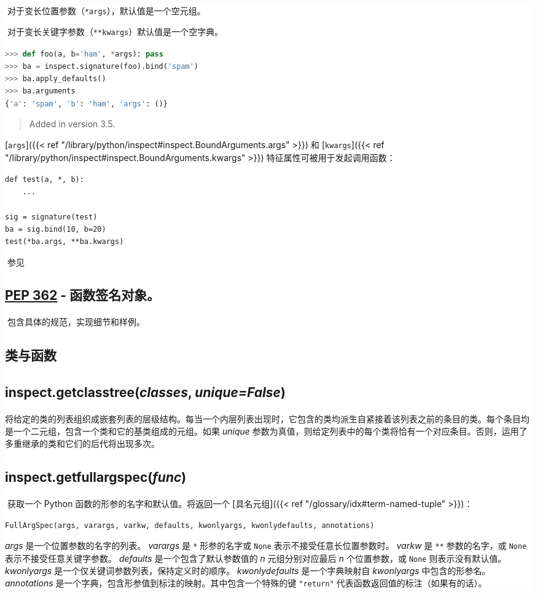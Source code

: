 ​	对于变长位置参数（`*args`），默认值是一个空元组。

​	对于变长关键字参数（`**kwargs`）默认值是一个空字典。



``` python
>>> def foo(a, b='ham', *args): pass
>>> ba = inspect.signature(foo).bind('spam')
>>> ba.apply_defaults()
>>> ba.arguments
{'a': 'spam', 'b': 'ham', 'args': ()}
```

> Added in version 3.5.
>

[`args`]({{< ref "/library/python/inspect#inspect.BoundArguments.args" >}}) 和 [`kwargs`]({{< ref "/library/python/inspect#inspect.BoundArguments.kwargs" >}}) 特征属性可被用于发起调用函数：

```
def test(a, *, b):
    ...

sig = signature(test)
ba = sig.bind(10, b=20)
test(*ba.args, **ba.kwargs)
```

​	参见

## [**PEP 362**](https://peps.python.org/pep-0362/) - 函数签名对象。

​	包含具体的规范，实现细节和样例。



## 类与函数

## inspect.**getclasstree**(*classes*, *unique=False*)

​	将给定的类的列表组织成嵌套列表的层级结构。每当一个内层列表出现时，它包含的类均派生自紧接着该列表之前的条目的类。每个条目均是一个二元组，包含一个类和它的基类组成的元组。如果 *unique* 参数为真值，则给定列表中的每个类将恰有一个对应条目。否则，运用了多重继承的类和它们的后代将出现多次。

## inspect.**getfullargspec**(*func*)

​	获取一个 Python 函数的形参的名字和默认值。将返回一个 [具名元组]({{< ref "/glossary/idx#term-named-tuple" >}})：

```
FullArgSpec(args, varargs, varkw, defaults, kwonlyargs, kwonlydefaults, annotations)
```

*args* 是一个位置参数的名字的列表。 *varargs* 是 `*` 形参的名字或 `None` 表示不接受任意长位置参数时。 *varkw* 是 `**` 参数的名字，或 `None` 表示不接受任意关键字参数。 *defaults* 是一个包含了默认参数值的 *n* 元组分别对应最后 *n* 个位置参数，或 `None` 则表示没有默认值。 *kwonlyargs* 是一个仅关键词参数列表，保持定义时的顺序。 *kwonlydefaults* 是一个字典映射自 *kwonlyargs* 中包含的形参名。 *annotations* 是一个字典，包含形参值到标注的映射。其中包含一个特殊的键 `"return"` 代表函数返回值的标注（如果有的话）。
